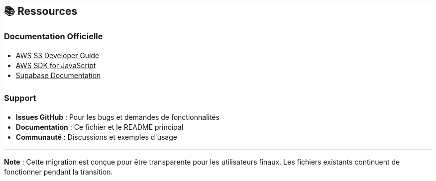 ## 📚 Ressources

### Documentation Officielle
- [AWS S3 Developer Guide](https://docs.aws.amazon.com/s3/)
- [AWS SDK for JavaScript](https://docs.aws.amazon.com/sdk-for-javascript/)
- [Supabase Documentation](https://supabase.com/docs)

### Support
- **Issues GitHub** : Pour les bugs et demandes de fonctionnalités
- **Documentation** : Ce fichier et le README principal
- **Communauté** : Discussions et exemples d'usage

---

**Note** : Cette migration est conçue pour être transparente pour les utilisateurs finaux. Les fichiers existants continuent de fonctionner pendant la transition.
